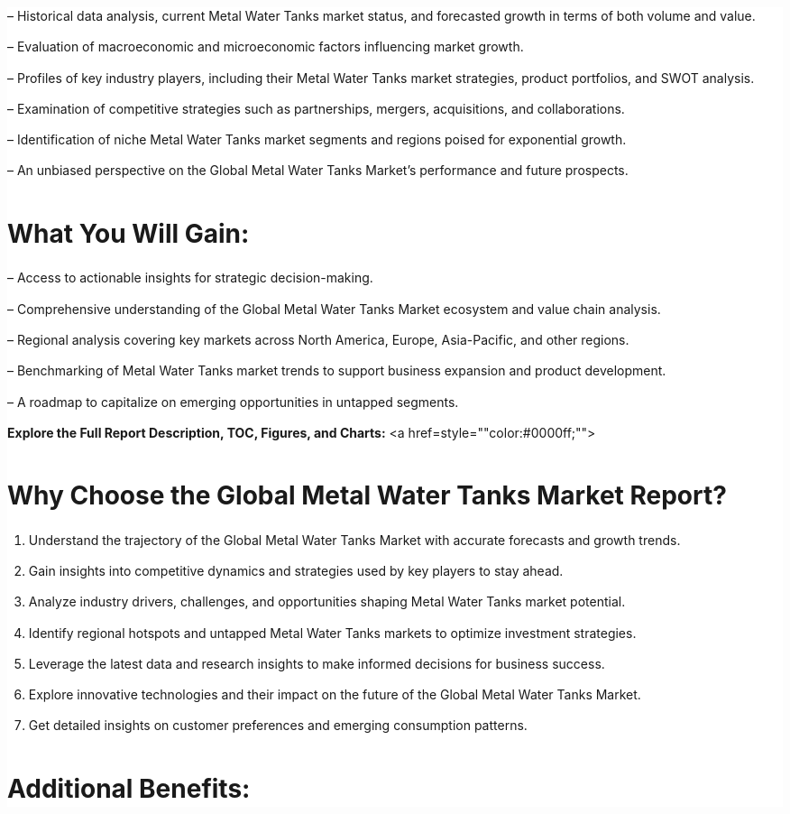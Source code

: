 – Historical data analysis, current Metal Water Tanks market status, and forecasted growth in terms of both volume and value.

– Evaluation of macroeconomic and microeconomic factors influencing market growth.

– Profiles of key industry players, including their Metal Water Tanks market strategies, product portfolios, and SWOT analysis.

– Examination of competitive strategies such as partnerships, mergers, acquisitions, and collaborations.

– Identification of niche Metal Water Tanks market segments and regions poised for exponential growth.

– An unbiased perspective on the Global Metal Water Tanks Market’s performance and future prospects.

# <strong>What You Will Gain:</strong>

– Access to actionable insights for strategic decision-making.

– Comprehensive understanding of the Global Metal Water Tanks Market ecosystem and value chain analysis.

– Regional analysis covering key markets across North America, Europe, Asia-Pacific, and other regions.

– Benchmarking of Metal Water Tanks market trends to support business expansion and product development.

– A roadmap to capitalize on emerging opportunities in untapped segments.

<strong>Explore the Full Report Description, TOC, Figures, and Charts:</strong>
<a href=style=""color:#0000ff;""></a>

# <strong>Why Choose the Global Metal Water Tanks Market Report?</strong>

1. Understand the trajectory of the Global Metal Water Tanks Market with accurate forecasts and growth trends.

2. Gain insights into competitive dynamics and strategies used by key players to stay ahead.

3. Analyze industry drivers, challenges, and opportunities shaping Metal Water Tanks market potential.

4. Identify regional hotspots and untapped Metal Water Tanks markets to optimize investment strategies.

5. Leverage the latest data and research insights to make informed decisions for business success.

6. Explore innovative technologies and their impact on the future of the Global Metal Water Tanks Market.

7. Get detailed insights on customer preferences and emerging consumption patterns.

# <strong>Additional Benefits:</strong>
